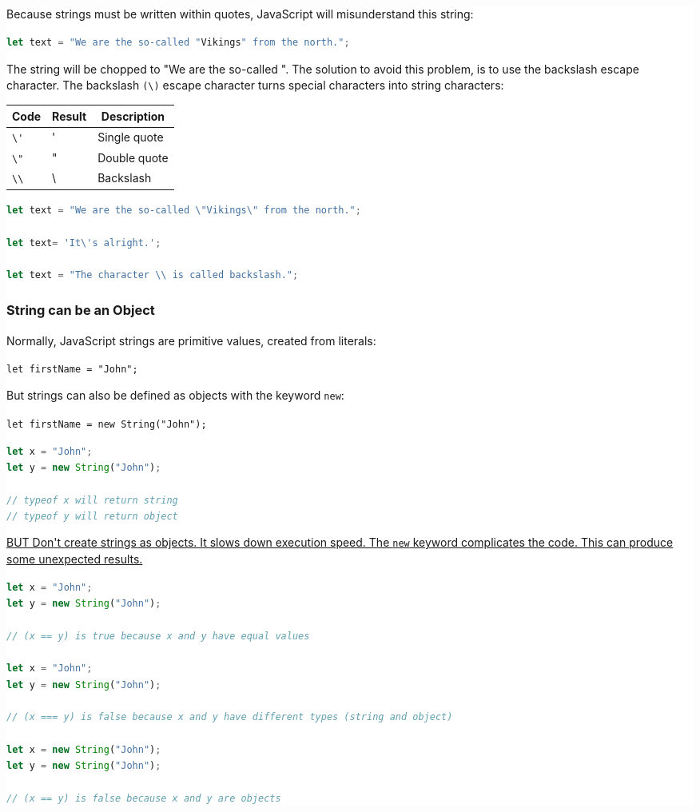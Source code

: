 Because strings must be written within quotes, JavaScript will misunderstand this string:

```js
let text = "We are the so-called "Vikings" from the north.";
```

The string will be chopped to "We are the so-called ". The solution to avoid this problem, is to use the backslash escape character. The backslash `(\)` escape character turns special characters into string characters:

| Code        | Result      | Description  |
| ----------- | ----------- | -----------  | 
| `\'`        |    '        | Single quote |
| `\"`        |    "        | Double quote |
| `\\`        |    \        | Backslash    |

```js
let text = "We are the so-called \"Vikings\" from the north.";

let text= 'It\'s alright.';

let text = "The character \\ is called backslash.";
```

### String can be an Object

Normally, JavaScript strings are primitive values, created from literals:

`let firstName = "John";`

But strings can also be defined as objects with the keyword `new`:

`let firstName = new String("John");`

```js
let x = "John";
let y = new String("John");

// typeof x will return string
// typeof y will return object
```

<ins>BUT Don't create strings as objects. It slows down execution speed.
The `new` keyword complicates the code. This can produce some unexpected results. </ins>

```js
let x = "John";             
let y = new String("John");

// (x == y) is true because x and y have equal values

let x = "John";             
let y = new String("John");

// (x === y) is false because x and y have different types (string and object)

let x = new String("John");             
let y = new String("John");

// (x == y) is false because x and y are objects
```
